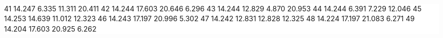 <tr>
<td>41</td>
<td class="highlight">14.247</td>
<td>6.335</td>
<td>11.311</td>
<td class="highlight">20.411</td>
</tr>
<tr>
<td>42</td>
<td class="highlight">14.244</td>
<td class="highlight">17.603</td>
<td class="highlight">20.646</td>
<td>6.296</td>
</tr>
<tr>
<td>43</td>
<td class="highlight">14.244</td>
<td class="highlight">12.829</td>
<td>4.870</td>
<td class="highlight">20.953</td>
</tr>
<tr>
<td>44</td>
<td class="highlight">14.244</td>
<td>6.391</td>
<td>7.229</td>
<td>12.046</td>
</tr>
<tr>
<td>45</td>
<td class="highlight">14.253</td>
<td class="highlight">14.639</td>
<td>11.012</td>
<td>12.323</td>
</tr>
<tr>
<td>46</td>
<td class="highlight">14.243</td>
<td class="highlight">17.197</td>
<td class="highlight">20.996</td>
<td>5.302</td>
</tr>
<tr>
<td>47</td>
<td class="highlight">14.242</td>
<td class="highlight">12.831</td>
<td>12.828</td>
<td>12.325</td>
</tr>
<tr>
<td>48</td>
<td class="highlight">14.224</td>
<td class="highlight">17.197</td>
<td class="highlight">21.083</td>
<td>6.271</td>
</tr>
<tr>
<td>49</td>
<td class="highlight">14.204</td>
<td class="highlight">17.603</td>
<td class="highlight">20.925</td>
<td>6.262</td>
</tr>
<tr>